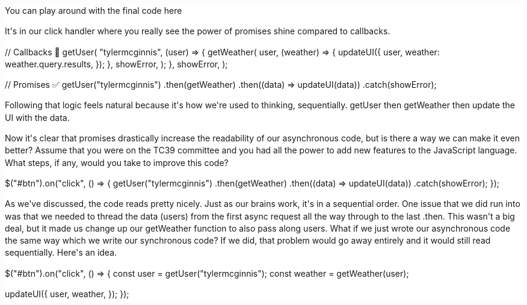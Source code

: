 You can play around with the final code here

It's in our click handler where you really see the power of promises shine compared to callbacks.

// Callbacks 🚫
getUser(
  "tylermcginnis",
  (user) => {
    getWeather(
      user,
      (weather) => {
        updateUI({
          user,
          weather: weather.query.results,
        });
      },
      showError,
    );
  },
  showError,
);

// Promises ✅
getUser("tylermcginnis")
  .then(getWeather)
  .then((data) => updateUI(data))
  .catch(showError);

Following that logic feels natural because it's how we're used to thinking, sequentially. getUser then getWeather then update the UI with the data.

Now it's clear that promises drastically increase the readability of our asynchronous code, but is there a way we can make it even better? Assume that you were on the TC39 committee and you had all the power to add new features to the JavaScript language. What steps, if any, would you take to improve this code?

$("#btn").on("click", () => {
  getUser("tylermcginnis")
    .then(getWeather)
    .then((data) => updateUI(data))
    .catch(showError);
});

As we've discussed, the code reads pretty nicely. Just as our brains work, it's in a sequential order. One issue that we did run into was that we needed to thread the data (users) from the first async request all the way through to the last .then. This wasn't a big deal, but it made us change up our getWeather function to also pass along users. What if we just wrote our asynchronous code the same way which we write our synchronous code? If we did, that problem would go away entirely and it would still read sequentially. Here's an idea.

$("#btn").on("click", () => {
  const user = getUser("tylermcginnis");
  const weather = getWeather(user);

  updateUI({
    user,
    weather,
  });
});
